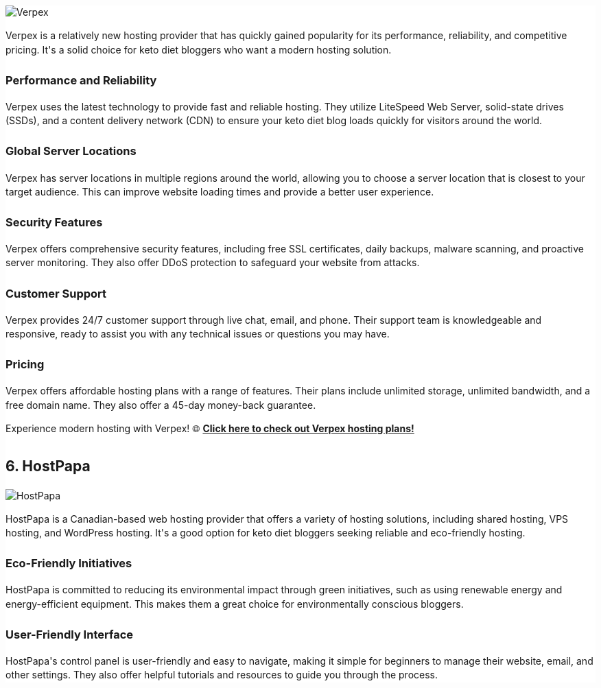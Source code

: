 ![Verpex](https://i.imgur.com/6x5LhiS.jpeg "Verpex Hosting")

Verpex is a relatively new hosting provider that has quickly gained popularity for its performance, reliability, and competitive pricing. It's a solid choice for keto diet bloggers who want a modern hosting solution.

### Performance and Reliability
Verpex uses the latest technology to provide fast and reliable hosting. They utilize LiteSpeed Web Server, solid-state drives (SSDs), and a content delivery network (CDN) to ensure your keto diet blog loads quickly for visitors around the world.

### Global Server Locations
Verpex has server locations in multiple regions around the world, allowing you to choose a server location that is closest to your target audience. This can improve website loading times and provide a better user experience.

### Security Features
Verpex offers comprehensive security features, including free SSL certificates, daily backups, malware scanning, and proactive server monitoring. They also offer DDoS protection to safeguard your website from attacks.

### Customer Support
Verpex provides 24/7 customer support through live chat, email, and phone. Their support team is knowledgeable and responsive, ready to assist you with any technical issues or questions you may have.

### Pricing
Verpex offers affordable hosting plans with a range of features. Their plans include unlimited storage, unlimited bandwidth, and a free domain name. They also offer a 45-day money-back guarantee.

Experience modern hosting with Verpex! 🌐 [**Click here to check out Verpex hosting plans!**](https://snipitx.com/verpex-jy)

## 6. HostPapa

![HostPapa](https://i.imgur.com/ouDTkvl.jpeg "HostPapa Hosting")

HostPapa is a Canadian-based web hosting provider that offers a variety of hosting solutions, including shared hosting, VPS hosting, and WordPress hosting. It's a good option for keto diet bloggers seeking reliable and eco-friendly hosting.

### Eco-Friendly Initiatives
HostPapa is committed to reducing its environmental impact through green initiatives, such as using renewable energy and energy-efficient equipment. This makes them a great choice for environmentally conscious bloggers.

### User-Friendly Interface
HostPapa's control panel is user-friendly and easy to navigate, making it simple for beginners to manage their website, email, and other settings. They also offer helpful tutorials and resources to guide you through the process.

